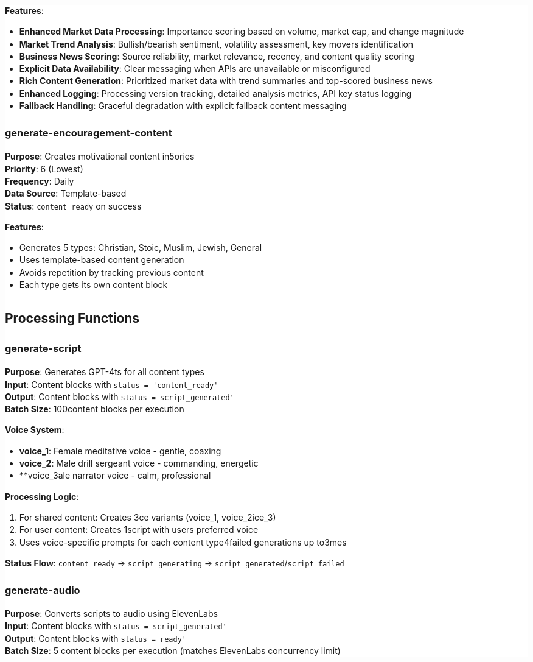 **Features**:
- **Enhanced Market Data Processing**: Importance scoring based on volume, market cap, and change magnitude
- **Market Trend Analysis**: Bullish/bearish sentiment, volatility assessment, key movers identification
- **Business News Scoring**: Source reliability, market relevance, recency, and content quality scoring
- **Explicit Data Availability**: Clear messaging when APIs are unavailable or misconfigured
- **Rich Content Generation**: Prioritized market data with trend summaries and top-scored business news
- **Enhanced Logging**: Processing version tracking, detailed analysis metrics, API key status logging
- **Fallback Handling**: Graceful degradation with explicit fallback content messaging

### generate-encouragement-content
**Purpose**: Creates motivational content in5ories  
**Priority**: 6 (Lowest)  
**Frequency**: Daily  
**Data Source**: Template-based  
**Status**: `content_ready` on success

**Features**:
- Generates 5 types: Christian, Stoic, Muslim, Jewish, General
- Uses template-based content generation
- Avoids repetition by tracking previous content
- Each type gets its own content block

## Processing Functions

### generate-script
**Purpose**: Generates GPT-4ts for all content types  
**Input**: Content blocks with `status = 'content_ready'`  
**Output**: Content blocks with `status = script_generated'`  
**Batch Size**: 100content blocks per execution

**Voice System**:
- **voice_1**: Female meditative voice - gentle, coaxing
- **voice_2**: Male drill sergeant voice - commanding, energetic  
- **voice_3ale narrator voice - calm, professional

**Processing Logic**:
1. For shared content: Creates 3ce variants (voice_1, voice_2ice_3)
2. For user content: Creates 1script with users preferred voice
3. Uses voice-specific prompts for each content type4failed generations up to3mes

**Status Flow**: `content_ready` → `script_generating` → `script_generated`/`script_failed`

### generate-audio
**Purpose**: Converts scripts to audio using ElevenLabs  
**Input**: Content blocks with `status = script_generated'`  
**Output**: Content blocks with `status = ready'`  
**Batch Size**: 5 content blocks per execution (matches ElevenLabs concurrency limit)
